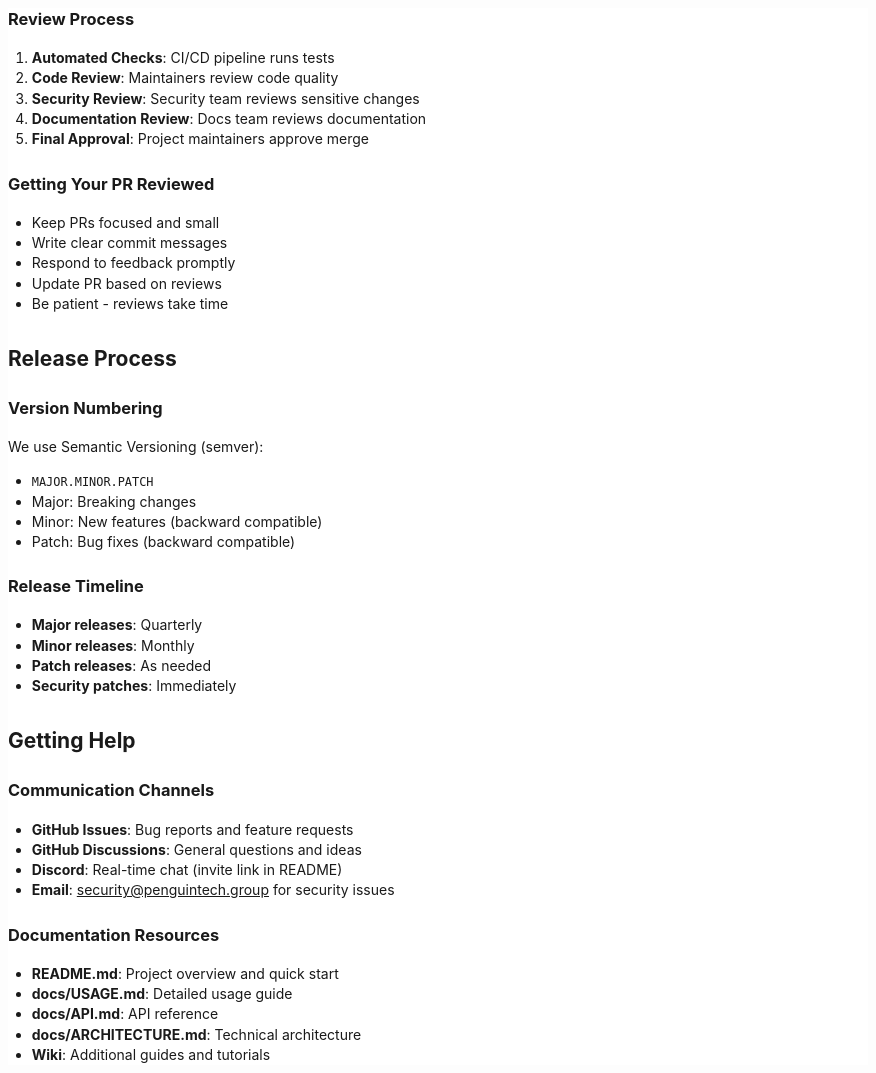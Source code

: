 ### Review Process

1. **Automated Checks**: CI/CD pipeline runs tests
2. **Code Review**: Maintainers review code quality
3. **Security Review**: Security team reviews sensitive changes
4. **Documentation Review**: Docs team reviews documentation
5. **Final Approval**: Project maintainers approve merge

### Getting Your PR Reviewed

- Keep PRs focused and small
- Write clear commit messages
- Respond to feedback promptly
- Update PR based on reviews
- Be patient - reviews take time

## Release Process

### Version Numbering

We use Semantic Versioning (semver):

- `MAJOR.MINOR.PATCH`
- Major: Breaking changes
- Minor: New features (backward compatible)
- Patch: Bug fixes (backward compatible)

### Release Timeline

- **Major releases**: Quarterly
- **Minor releases**: Monthly  
- **Patch releases**: As needed
- **Security patches**: Immediately

## Getting Help

### Communication Channels

- **GitHub Issues**: Bug reports and feature requests
- **GitHub Discussions**: General questions and ideas
- **Discord**: Real-time chat (invite link in README)
- **Email**: security@penguintech.group for security issues

### Documentation Resources

- **README.md**: Project overview and quick start
- **docs/USAGE.md**: Detailed usage guide
- **docs/API.md**: API reference
- **docs/ARCHITECTURE.md**: Technical architecture
- **Wiki**: Additional guides and tutorials
